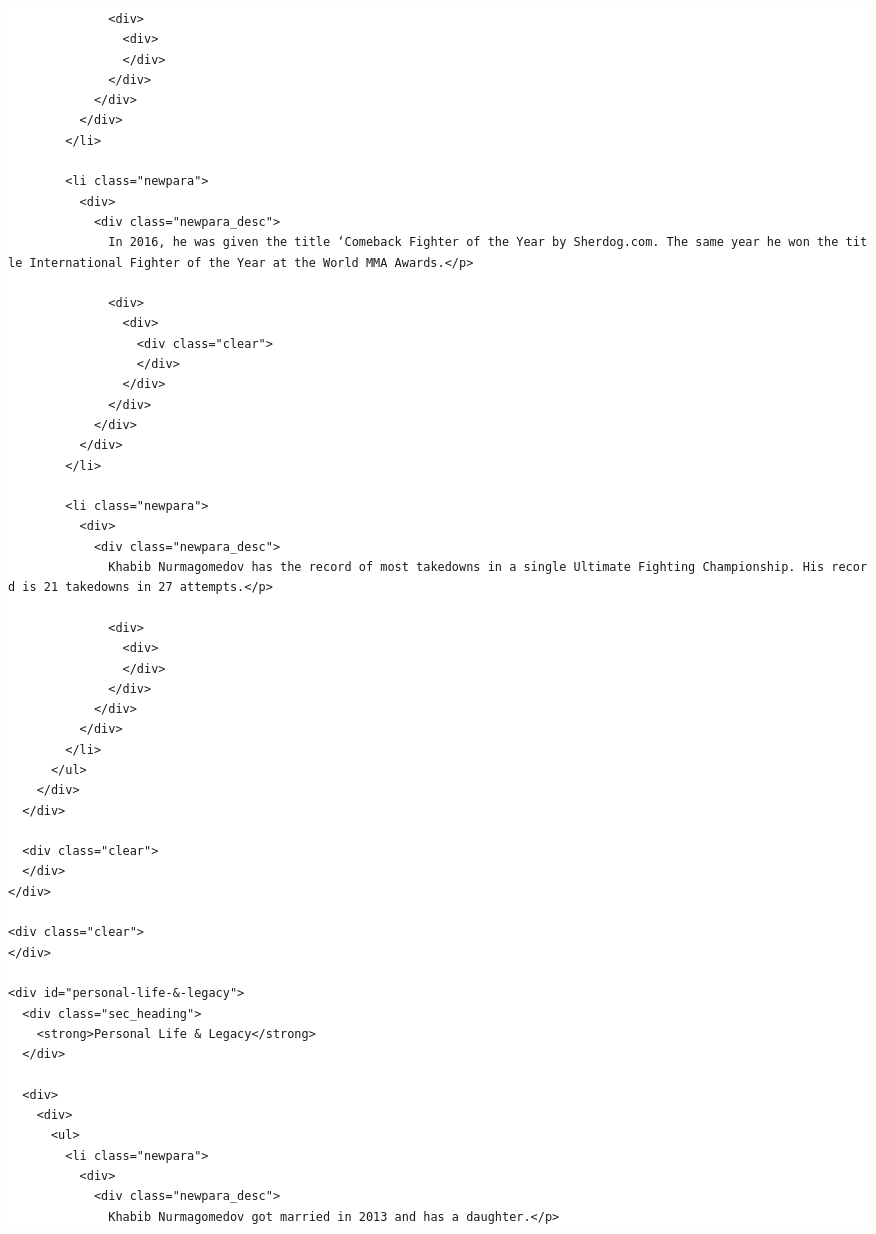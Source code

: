                   <div>
                    <div>
                    </div>
                  </div>
                </div>
              </div>
            </li>
            
            <li class="newpara">
              <div>
                <div class="newpara_desc">
                  In 2016, he was given the title ‘Comeback Fighter of the Year by Sherdog.com. The same year he won the title International Fighter of the Year at the World MMA Awards.</p> 
                  
                  <div>
                    <div>
                      <div class="clear">
                      </div>
                    </div>
                  </div>
                </div>
              </div>
            </li>
            
            <li class="newpara">
              <div>
                <div class="newpara_desc">
                  Khabib Nurmagomedov has the record of most takedowns in a single Ultimate Fighting Championship. His record is 21 takedowns in 27 attempts.</p> 
                  
                  <div>
                    <div>
                    </div>
                  </div>
                </div>
              </div>
            </li>
          </ul>
        </div>
      </div>
      
      <div class="clear">
      </div>
    </div>
    
    <div class="clear">
    </div>
    
    <div id="personal-life-&-legacy">
      <div class="sec_heading">
        <strong>Personal Life & Legacy</strong>
      </div>
      
      <div>
        <div>
          <ul>
            <li class="newpara">
              <div>
                <div class="newpara_desc">
                  Khabib Nurmagomedov got married in 2013 and has a daughter.</p> 
                  